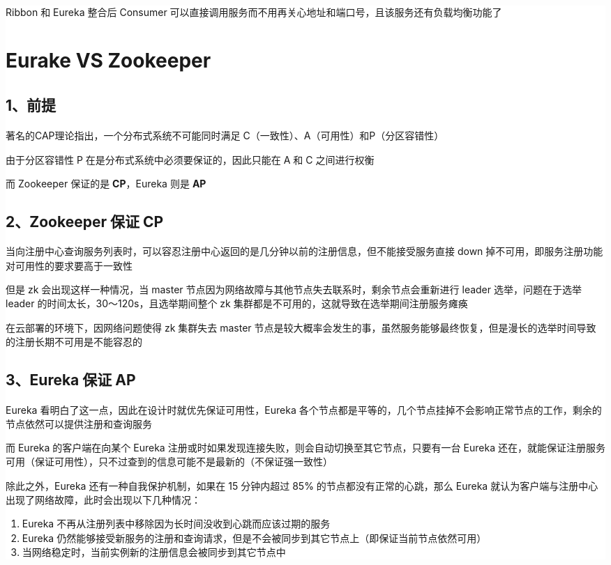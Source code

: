 Ribbon 和 Eureka 整合后 Consumer 可以直接调用服务而不用再关心地址和端口号，且该服务还有负载均衡功能了



# Eurake VS Zookeeper

## 1、前提

著名的CAP理论指出，一个分布式系统不可能同时满足 C（一致性）、A（可用性）和P（分区容错性）

由于分区容错性 P 在是分布式系统中必须要保证的，因此只能在 A 和 C 之间进行权衡

而 Zookeeper 保证的是 **CP**，Eureka 则是 **AP**



## 2、Zookeeper 保证 CP

当向注册中心查询服务列表时，可以容忍注册中心返回的是几分钟以前的注册信息，但不能接受服务直接 down 掉不可用，即服务注册功能对可用性的要求要高于一致性

但是 zk 会出现这样一种情况，当 master 节点因为网络故障与其他节点失去联系时，剩余节点会重新进行 leader 选举，问题在于选举leader 的时间太长，30～120s，且选举期间整个 zk 集群都是不可用的，这就导致在选举期间注册服务瘫痪

在云部署的环境下，因网络问题使得 zk 集群失去 master 节点是较大概率会发生的事，虽然服务能够最终恢复，但是漫长的选举时间导致的注册长期不可用是不能容忍的



## 3、Eureka 保证 AP

Eureka 看明白了这一点，因此在设计时就优先保证可用性，Eureka 各个节点都是平等的，几个节点挂掉不会影响正常节点的工作，剩余的节点依然可以提供注册和查询服务

而 Eureka 的客户端在向某个 Eureka 注册或时如果发现连接失败，则会自动切换至其它节点，只要有一台 Eureka 还在，就能保证注册服务可用（保证可用性），只不过查到的信息可能不是最新的（不保证强一致性）

除此之外，Eureka 还有一种自我保护机制，如果在 15 分钟内超过 85% 的节点都没有正常的心跳，那么 Eureka 就认为客户端与注册中心出现了网络故障，此时会出现以下几种情况：

1. Eureka 不再从注册列表中移除因为长时间没收到心跳而应该过期的服务
2. Eureka 仍然能够接受新服务的注册和查询请求，但是不会被同步到其它节点上（即保证当前节点依然可用）
3. 当网络稳定时，当前实例新的注册信息会被同步到其它节点中

























